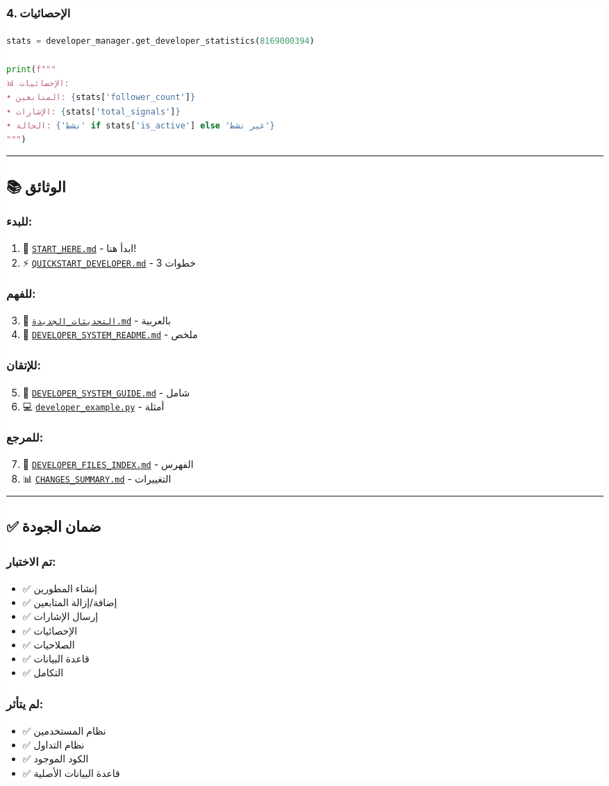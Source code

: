 ### 4. الإحصائيات

```python
stats = developer_manager.get_developer_statistics(8169000394)

print(f"""
📊 الإحصائيات:
• المتابعين: {stats['follower_count']}
• الإشارات: {stats['total_signals']}
• الحالة: {'نشط' if stats['is_active'] else 'غير نشط'}
""")
```

---

## 📚 الوثائق

### للبدء:
1. 🚀 [`START_HERE.md`](START_HERE.md) - ابدأ هنا!
2. ⚡ [`QUICKSTART_DEVELOPER.md`](QUICKSTART_DEVELOPER.md) - 3 خطوات

### للفهم:
3. 📱 [`التحديثات_الجديدة.md`](التحديثات_الجديدة.md) - بالعربية
4. 📘 [`DEVELOPER_SYSTEM_README.md`](DEVELOPER_SYSTEM_README.md) - ملخص

### للإتقان:
5. 📕 [`DEVELOPER_SYSTEM_GUIDE.md`](DEVELOPER_SYSTEM_GUIDE.md) - شامل
6. 💻 [`developer_example.py`](developer_example.py) - أمثلة

### للمرجع:
7. 📑 [`DEVELOPER_FILES_INDEX.md`](DEVELOPER_FILES_INDEX.md) - الفهرس
8. 📊 [`CHANGES_SUMMARY.md`](CHANGES_SUMMARY.md) - التغييرات

---

## ✅ ضمان الجودة

### تم الاختبار:
- ✅ إنشاء المطورين
- ✅ إضافة/إزالة المتابعين
- ✅ إرسال الإشارات
- ✅ الإحصائيات
- ✅ الصلاحيات
- ✅ قاعدة البيانات
- ✅ التكامل

### لم يتأثر:
- ✅ نظام المستخدمين
- ✅ نظام التداول
- ✅ الكود الموجود
- ✅ قاعدة البيانات الأصلية
